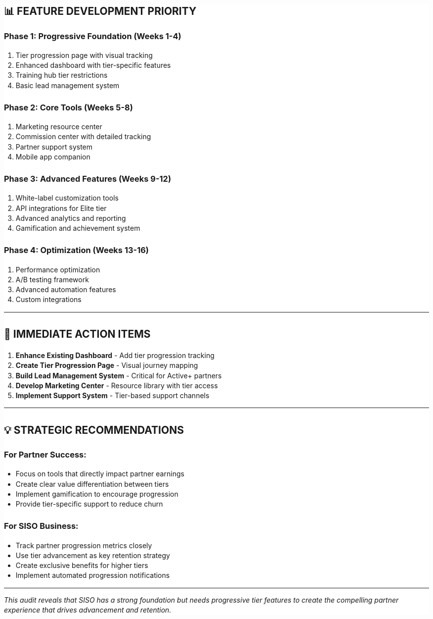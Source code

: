 
## 📊 FEATURE DEVELOPMENT PRIORITY

### Phase 1: Progressive Foundation (Weeks 1-4)
1. Tier progression page with visual tracking
2. Enhanced dashboard with tier-specific features
3. Training hub tier restrictions
4. Basic lead management system

### Phase 2: Core Tools (Weeks 5-8)
1. Marketing resource center
2. Commission center with detailed tracking
3. Partner support system
4. Mobile app companion

### Phase 3: Advanced Features (Weeks 9-12)
1. White-label customization tools
2. API integrations for Elite tier
3. Advanced analytics and reporting
4. Gamification and achievement system

### Phase 4: Optimization (Weeks 13-16)
1. Performance optimization
2. A/B testing framework
3. Advanced automation features
4. Custom integrations

---

## 🎯 IMMEDIATE ACTION ITEMS

1. **Enhance Existing Dashboard** - Add tier progression tracking
2. **Create Tier Progression Page** - Visual journey mapping
3. **Build Lead Management System** - Critical for Active+ partners
4. **Develop Marketing Center** - Resource library with tier access
5. **Implement Support System** - Tier-based support channels

---

## 💡 STRATEGIC RECOMMENDATIONS

### For Partner Success:
- Focus on tools that directly impact partner earnings
- Create clear value differentiation between tiers
- Implement gamification to encourage progression
- Provide tier-specific support to reduce churn

### For SISO Business:
- Track partner progression metrics closely
- Use tier advancement as key retention strategy
- Create exclusive benefits for higher tiers
- Implement automated progression notifications

---

*This audit reveals that SISO has a strong foundation but needs progressive tier features to create the compelling partner experience that drives advancement and retention.*